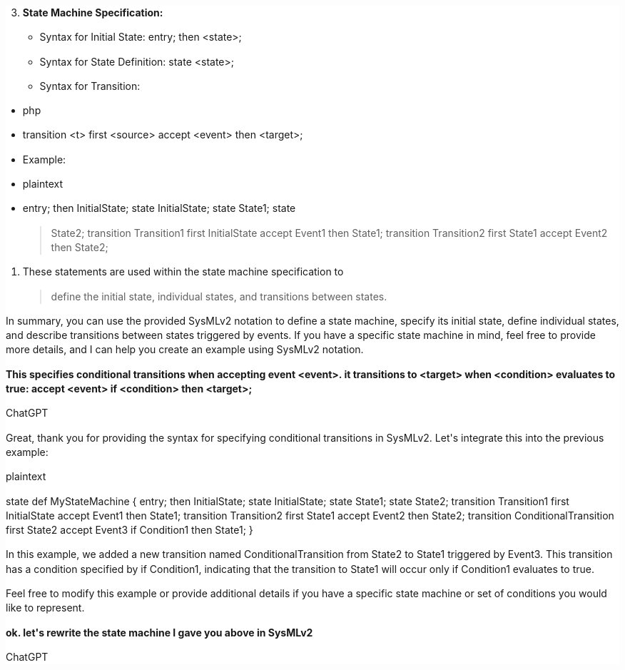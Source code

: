 3.  **State Machine Specification:**

    -   Syntax for Initial State: entry; then \<state\>;

    -   Syntax for State Definition: state \<state\>;

    -   Syntax for Transition:

-   php

-   transition \<t\> first \<source\> accept \<event\> then \<target\>;

-   Example:

-   plaintext

-   entry; then InitialState; state InitialState; state State1; state
    > State2; transition Transition1 first InitialState accept Event1
    > then State1; transition Transition2 first State1 accept Event2
    > then State2;

1.  These statements are used within the state machine specification to
    > define the initial state, individual states, and transitions
    > between states.

In summary, you can use the provided SysMLv2 notation to define a state
machine, specify its initial state, define individual states, and
describe transitions between states triggered by events. If you have a
specific state machine in mind, feel free to provide more details, and I
can help you create an example using SysMLv2 notation.

**This specifies conditional transitions when accepting event \<event\>.
it transitions to \<target\> when \<condition\> evaluates to true:
accept \<event\> if \<condition\> then \<target\>;**

ChatGPT

Great, thank you for providing the syntax for specifying conditional
transitions in SysMLv2. Let\'s integrate this into the previous example:

plaintext

state def MyStateMachine { entry; then InitialState; state InitialState;
state State1; state State2; transition Transition1 first InitialState
accept Event1 then State1; transition Transition2 first State1 accept
Event2 then State2; transition ConditionalTransition first State2 accept
Event3 if Condition1 then State1; }

In this example, we added a new transition named ConditionalTransition
from State2 to State1 triggered by Event3. This transition has a
condition specified by if Condition1, indicating that the transition to
State1 will occur only if Condition1 evaluates to true.

Feel free to modify this example or provide additional details if you
have a specific state machine or set of conditions you would like to
represent.

**ok. let\'s rewrite the state machine I gave you above in SysMLv2**

ChatGPT

